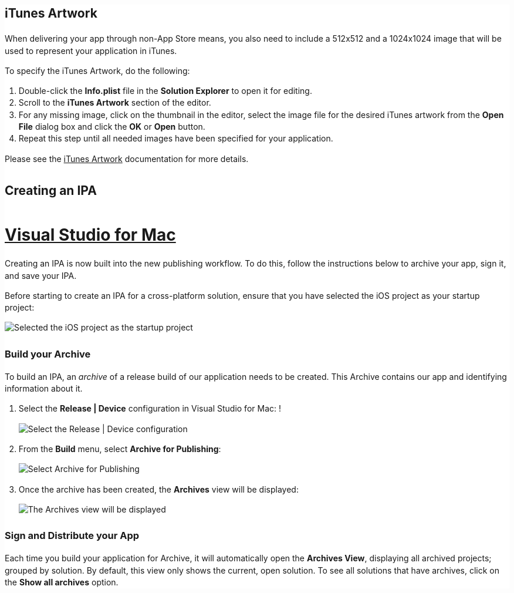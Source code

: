 <a name="iTunesArtwork" />

## iTunes Artwork

When delivering your app through non-App Store means, you also need to include a 512x512 and a 1024x1024 image that will be used to represent your application in iTunes.

To specify the iTunes Artwork, do the following:

1. Double-click the **Info.plist** file in the **Solution Explorer** to open it for editing.
2. Scroll to the **iTunes Artwork** section of the editor.
3. For any missing image, click on the thumbnail in the editor, select the image file for the desired iTunes artwork from the **Open File** dialog box and click the **OK** or **Open** button.
4. Repeat this step until all needed images have been specified for your application.

Please see the [iTunes Artwork](~/ios/app-fundamentals/images-icons/app-icons.md) documentation for more details.

<a name="createipa" />

## Creating an IPA

# [Visual Studio for Mac](#tab/macos)

Creating an IPA is now built into the new publishing workflow. To do this, follow the instructions below to archive your app, sign it, and save your IPA.

Before starting to create an IPA for a cross-platform solution, ensure that you have selected the iOS project as your startup project:

![](ipa-support-images/setasstartup.png "Selected the iOS project as the startup project")

### Build your Archive

To build an IPA, an _archive_ of a release build of our application needs to be created. This Archive contains our app and identifying information about it.


1. Select the **Release | Device** configuration in Visual Studio for Mac:  !

    ![](ipa-support-images/buildxs01new.png "Select the Release | Device configuration")

1. From the **Build** menu, select **Archive for Publishing**:

    ![](ipa-support-images/buildxs02new.png "Select Archive for Publishing")

1. Once the archive has been created, the **Archives** view will be displayed:

    ![](ipa-support-images/buildxs03new.png "The Archives view will be displayed")


### Sign and Distribute your App

Each time you build your application for Archive, it will automatically open the **Archives View**, displaying all archived projects; grouped by solution. By default, this view only shows the current, open solution. To see all solutions that have archives, click on the **Show all archives** option.
